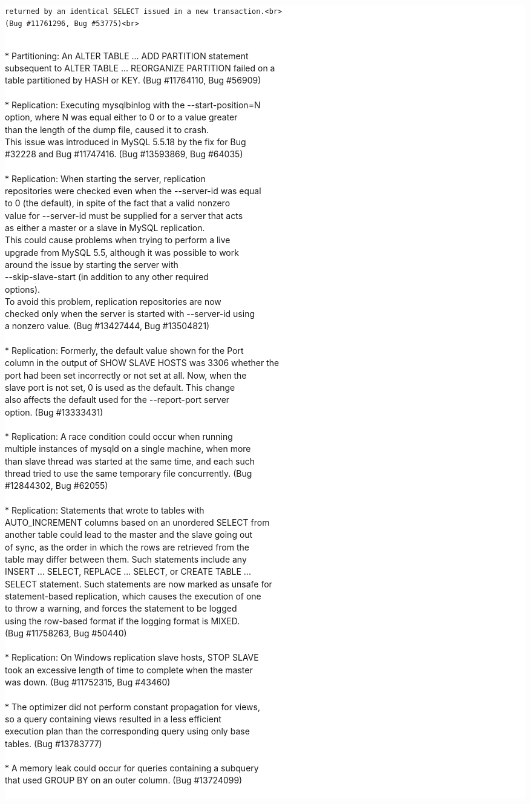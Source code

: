     returned by an identical SELECT issued in a new transaction.<br>
    (Bug #11761296, Bug #53775)<br>
<br>
  * Partitioning: An ALTER TABLE ... ADD PARTITION statement<br>
    subsequent to ALTER TABLE ... REORGANIZE PARTITION failed on a<br>
    table partitioned by HASH or KEY. (Bug #11764110, Bug #56909)<br>
<br>
  * Replication: Executing mysqlbinlog with the --start-position=N<br>
    option, where N was equal either to 0 or to a value greater<br>
    than the length of the dump file, caused it to crash.<br>
    This issue was introduced in MySQL 5.5.18 by the fix for Bug<br>
    #32228 and Bug #11747416. (Bug #13593869, Bug #64035)<br>
<br>
  * Replication: When starting the server, replication<br>
    repositories were checked even when the --server-id was equal<br>
    to 0 (the default), in spite of the fact that a valid nonzero<br>
    value for --server-id must be supplied for a server that acts<br>
    as either a master or a slave in MySQL replication.<br>
    This could cause problems when trying to perform a live<br>
    upgrade from MySQL 5.5, although it was possible to work<br>
    around the issue by starting the server with<br>
    --skip-slave-start (in addition to any other required<br>
    options).<br>
    To avoid this problem, replication repositories are now<br>
    checked only when the server is started with --server-id using<br>
    a nonzero value. (Bug #13427444, Bug #13504821)<br>
<br>
  * Replication: Formerly, the default value shown for the Port<br>
    column in the output of SHOW SLAVE HOSTS was 3306 whether the<br>
    port had been set incorrectly or not set at all. Now, when the<br>
    slave port is not set, 0 is used as the default. This change<br>
    also affects the default used for the --report-port server<br>
    option. (Bug #13333431)<br>
<br>
  * Replication: A race condition could occur when running<br>
    multiple instances of mysqld on a single machine, when more<br>
    than slave thread was started at the same time, and each such<br>
    thread tried to use the same temporary file concurrently. (Bug<br>
    #12844302, Bug #62055)<br>
<br>
  * Replication: Statements that wrote to tables with<br>
    AUTO_INCREMENT columns based on an unordered SELECT from<br>
    another table could lead to the master and the slave going out<br>
    of sync, as the order in which the rows are retrieved from the<br>
    table may differ between them. Such statements include any<br>
    INSERT ... SELECT, REPLACE ... SELECT, or CREATE TABLE ...<br>
    SELECT statement. Such statements are now marked as unsafe for<br>
    statement-based replication, which causes the execution of one<br>
    to throw a warning, and forces the statement to be logged<br>
    using the row-based format if the logging format is MIXED.<br>
    (Bug #11758263, Bug #50440)<br>
<br>
  * Replication: On Windows replication slave hosts, STOP SLAVE<br>
    took an excessive length of time to complete when the master<br>
    was down. (Bug #11752315, Bug #43460)<br>
<br>
  * The optimizer did not perform constant propagation for views,<br>
    so a query containing views resulted in a less efficient<br>
    execution plan than the corresponding query using only base<br>
    tables. (Bug #13783777)<br>
<br>
  * A memory leak could occur for queries containing a subquery<br>
    that used GROUP BY on an outer column. (Bug #13724099)<br>
<br>